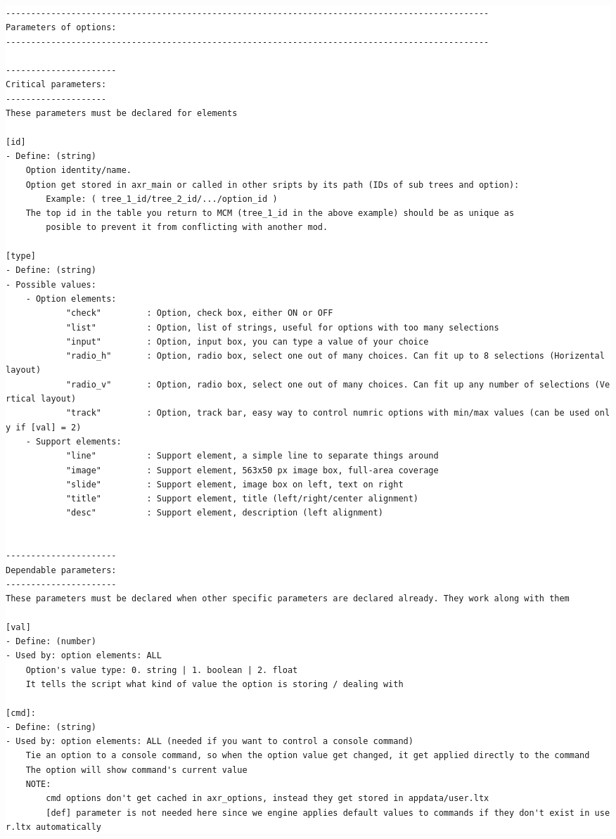 	------------------------------------------------------------------------------------------------
	Parameters of options:
	------------------------------------------------------------------------------------------------
	
	----------------------
	Critical parameters:
	--------------------
	These parameters must be declared for elements
	
	[id]
	- Define: (string)
		Option identity/name.
		Option get stored in axr_main or called in other sripts by its path (IDs of sub trees and option):
			Example: ( tree_1_id/tree_2_id/.../option_id ) 
		The top id in the table you return to MCM (tree_1_id in the above example) should be as unique as 
			posible to prevent it from conflicting with another mod.
	
	[type]
	- Define: (string)
	- Possible values:
		- Option elements:
				"check"        	: Option, check box, either ON or OFF
				"list"         	: Option, list of strings, useful for options with too many selections
				"input"        	: Option, input box, you can type a value of your choice
				"radio_h"   	: Option, radio box, select one out of many choices. Can fit up to 8 selections (Horizental layout)
				"radio_v"   	: Option, radio box, select one out of many choices. Can fit up any number of selections (Vertical layout)
				"track"       	: Option, track bar, easy way to control numric options with min/max values (can be used only if [val] = 2)
		- Support elements:
				"line"         	: Support element, a simple line to separate things around
				"image"    	   	: Support element, 563x50 px image box, full-area coverage
				"slide"   		: Support element, image box on left, text on right
				"title"   		: Support element, title (left/right/center alignment)
				"desc"   		: Support element, description (left alignment)
		
	
	----------------------
	Dependable parameters:
	----------------------
	These parameters must be declared when other specific parameters are declared already. They work along with them
		
	[val]
	- Define: (number)
	- Used by: option elements: ALL
		Option's value type: 0. string | 1. boolean | 2. float
		It tells the script what kind of value the option is storing / dealing with

	[cmd]:
	- Define: (string)
	- Used by: option elements: ALL (needed if you want to control a console command)
		Tie an option to a console command, so when the option value get changed, it get applied directly to the command
		The option will show command's current value 
		NOTE:
			cmd options don't get cached in axr_options, instead they get stored in appdata/user.ltx
			[def] parameter is not needed here since we engine applies default values to commands if they don't exist in user.ltx automatically
		